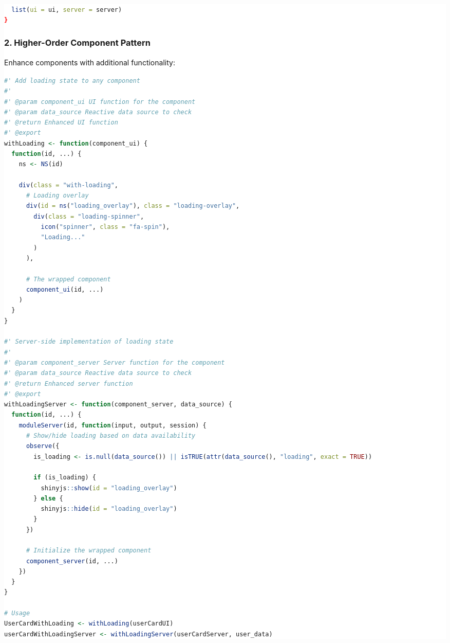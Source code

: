 ```r
  list(ui = ui, server = server)
}
```

### 2. Higher-Order Component Pattern
Enhance components with additional functionality:

```r
#' Add loading state to any component
#'
#' @param component_ui UI function for the component
#' @param data_source Reactive data source to check
#' @return Enhanced UI function
#' @export
withLoading <- function(component_ui) {
  function(id, ...) {
    ns <- NS(id)
    
    div(class = "with-loading",
      # Loading overlay
      div(id = ns("loading_overlay"), class = "loading-overlay",
        div(class = "loading-spinner",
          icon("spinner", class = "fa-spin"),
          "Loading..."
        )
      ),
      
      # The wrapped component
      component_ui(id, ...)
    )
  }
}

#' Server-side implementation of loading state
#'
#' @param component_server Server function for the component
#' @param data_source Reactive data source to check
#' @return Enhanced server function
#' @export
withLoadingServer <- function(component_server, data_source) {
  function(id, ...) {
    moduleServer(id, function(input, output, session) {
      # Show/hide loading based on data availability
      observe({
        is_loading <- is.null(data_source()) || isTRUE(attr(data_source(), "loading", exact = TRUE))
        
        if (is_loading) {
          shinyjs::show(id = "loading_overlay")
        } else {
          shinyjs::hide(id = "loading_overlay")
        }
      })
      
      # Initialize the wrapped component
      component_server(id, ...)
    })
  }
}

# Usage
UserCardWithLoading <- withLoading(userCardUI)
userCardWithLoadingServer <- withLoadingServer(userCardServer, user_data)
```